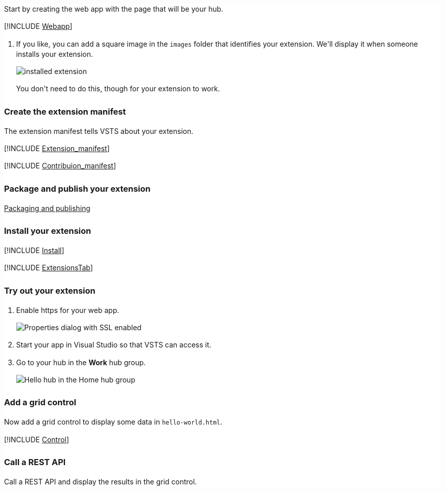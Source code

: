 Start by creating the web app with the page that will be your hub.

[!INCLUDE [Webapp](../_shared/procedures/create-hub-app-asp4.md)]

1. If you like, you can add a square image in the ```images``` folder that identifies your extension.
We'll display it when someone installs your extension.

	![installed extension](../_shared/procedures/_img/sample-extension-card.png)

	You don't need to do this, though for your extension to work.

<a id="manifest"></a>
### Create the extension manifest

The extension manifest tells VSTS about your extension.

[!INCLUDE [Extension_manifest](../_shared/procedures/create-base-manifest.md)]

[!INCLUDE [Contribuion_manifest](../_shared/procedures/create-hub-manifest.md)]

<a id="package"></a>
### Package and publish your extension

[Packaging and publishing](../publish/overview.md)

<a id="install"></a>
### Install your extension

[!INCLUDE [Install](../_shared/procedures/install.md)]

[!INCLUDE [ExtensionsTab](../_shared/extensions-tab.md)]

### Try out your extension

1. Enable https for your web app.

	![Properties dialog with SSL enabled](../_shared/procedures/_img/create-hub-app-asp4/enable-ssl.png)

1. Start your app in Visual Studio so that VSTS can access it.

1. Go to your hub in the **Work** hub group.

	![Hello hub in the Home hub group](./_img/hello-hub.png)

<a id="control"></a>
### Add a grid control

Now add a grid control to display some data in ```hello-world.html```.

[!INCLUDE [Control](../_shared/procedures/use-a-control-js.md)]

<a id="rest"></a>
### Call a REST API

Call a REST API and display the results in the grid control.
